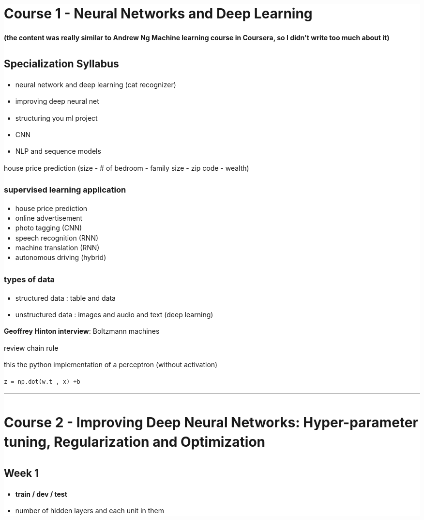 # Course 1 - Neural Networks and Deep Learning

**(the content was really similar to Andrew Ng Machine learning course in Coursera, so I didn't write too much about it)**

## Specialization Syllabus

- neural network and deep learning (cat recognizer)

- improving deep neural net

- structuring you ml project

- CNN
- NLP and sequence models

house price prediction (size - # of bedroom - family size - zip code - wealth)

### supervised learning application 

- house price prediction
- online advertisement
- photo tagging (CNN)
- speech recognition (RNN)
- machine translation (RNN)
- autonomous driving (hybrid)

### types of data

- structured data : table and data

- unstructured data : images and audio and text (deep learning)

**Geoffrey Hinton interview**: Boltzmann machines 

review chain rule

this the python implementation of a perceptron (without activation)

```python
z = np.dot(w.t , x) +b
```



------

# Course 2 - Improving Deep Neural Networks: Hyper-parameter tuning, Regularization and Optimization

## Week 1

- **train / dev / test**

- number of hidden layers and each unit in them 
